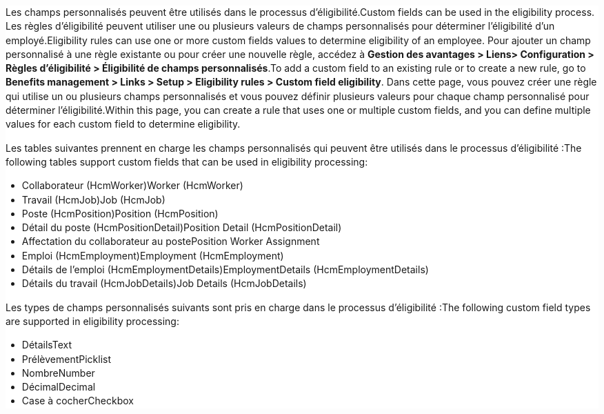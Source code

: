 <span data-ttu-id="3ad8f-207">Les champs personnalisés peuvent être utilisés dans le processus d’éligibilité.</span><span class="sxs-lookup"><span data-stu-id="3ad8f-207">Custom fields can be used in the eligibility process.</span></span> <span data-ttu-id="3ad8f-208">Les règles d’éligibilité peuvent utiliser une ou plusieurs valeurs de champs personnalisés pour déterminer l’éligibilité d’un employé.</span><span class="sxs-lookup"><span data-stu-id="3ad8f-208">Eligibility rules can use one or more custom fields values to determine eligibility of an employee.</span></span>  <span data-ttu-id="3ad8f-209">Pour ajouter un champ personnalisé à une règle existante ou pour créer une nouvelle règle, accédez à **Gestion des avantages > Liens> Configuration > Règles d’éligibilité > Éligibilité de champs personnalisés**.</span><span class="sxs-lookup"><span data-stu-id="3ad8f-209">To add a custom field to an existing rule or to create a new rule, go to **Benefits management > Links > Setup > Eligibility rules > Custom field eligibility**.</span></span> <span data-ttu-id="3ad8f-210">Dans cette page, vous pouvez créer une règle qui utilise un ou plusieurs champs personnalisés et vous pouvez définir plusieurs valeurs pour chaque champ personnalisé pour déterminer l’éligibilité.</span><span class="sxs-lookup"><span data-stu-id="3ad8f-210">Within this page, you can create a rule that uses one or multiple custom fields, and you can define multiple values for each custom field to determine eligibility.</span></span>

<span data-ttu-id="3ad8f-211">Les tables suivantes prennent en charge les champs personnalisés qui peuvent être utilisés dans le processus d’éligibilité :</span><span class="sxs-lookup"><span data-stu-id="3ad8f-211">The following tables support custom fields that can be used in eligibility processing:</span></span>

- <span data-ttu-id="3ad8f-212">Collaborateur (HcmWorker)</span><span class="sxs-lookup"><span data-stu-id="3ad8f-212">Worker (HcmWorker)</span></span>  
- <span data-ttu-id="3ad8f-213">Travail (HcmJob)</span><span class="sxs-lookup"><span data-stu-id="3ad8f-213">Job (HcmJob)</span></span>  
- <span data-ttu-id="3ad8f-214">Poste (HcmPosition)</span><span class="sxs-lookup"><span data-stu-id="3ad8f-214">Position (HcmPosition)</span></span>  
- <span data-ttu-id="3ad8f-215">Détail du poste (HcmPositionDetail)</span><span class="sxs-lookup"><span data-stu-id="3ad8f-215">Position Detail (HcmPositionDetail)</span></span>  
- <span data-ttu-id="3ad8f-216">Affectation du collaborateur au poste</span><span class="sxs-lookup"><span data-stu-id="3ad8f-216">Position Worker Assignment</span></span>  
- <span data-ttu-id="3ad8f-217">Emploi (HcmEmployment)</span><span class="sxs-lookup"><span data-stu-id="3ad8f-217">Employment (HcmEmployment)</span></span>  
- <span data-ttu-id="3ad8f-218">Détails de l’emploi (HcmEmploymentDetails)</span><span class="sxs-lookup"><span data-stu-id="3ad8f-218">EmploymentDetails (HcmEmploymentDetails)</span></span>  
- <span data-ttu-id="3ad8f-219">Détails du travail (HcmJobDetails)</span><span class="sxs-lookup"><span data-stu-id="3ad8f-219">Job Details (HcmJobDetails)</span></span>  

<span data-ttu-id="3ad8f-220">Les types de champs personnalisés suivants sont pris en charge dans le processus d’éligibilité :</span><span class="sxs-lookup"><span data-stu-id="3ad8f-220">The following custom field types are supported in eligibility processing:</span></span>

- <span data-ttu-id="3ad8f-221">Détails</span><span class="sxs-lookup"><span data-stu-id="3ad8f-221">Text</span></span>  
- <span data-ttu-id="3ad8f-222">Prélèvement</span><span class="sxs-lookup"><span data-stu-id="3ad8f-222">Picklist</span></span>  
- <span data-ttu-id="3ad8f-223">Nombre</span><span class="sxs-lookup"><span data-stu-id="3ad8f-223">Number</span></span>  
- <span data-ttu-id="3ad8f-224">Décimal</span><span class="sxs-lookup"><span data-stu-id="3ad8f-224">Decimal</span></span>  
- <span data-ttu-id="3ad8f-225">Case à cocher</span><span class="sxs-lookup"><span data-stu-id="3ad8f-225">Checkbox</span></span>  

